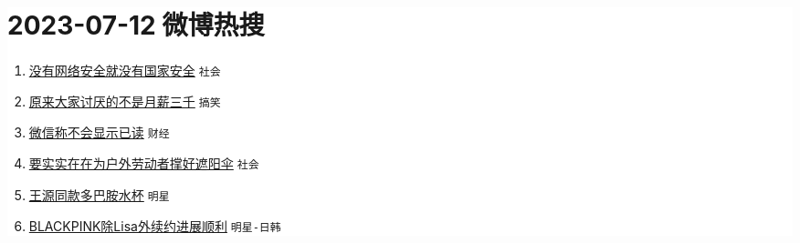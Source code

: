 # 2023-07-12 微博热搜 
1. [没有网络安全就没有国家安全](https://m.weibo.cn/search?containerid=100103type%3D1%26t%3D10%26q%3D%23%E6%B2%A1%E6%9C%89%E7%BD%91%E7%BB%9C%E5%AE%89%E5%85%A8%E5%B0%B1%E6%B2%A1%E6%9C%89%E5%9B%BD%E5%AE%B6%E5%AE%89%E5%85%A8%23&stream_entry_id=51&isnewpage=1&extparam=seat%3D1%26dgr%3D0%26cate%3D10103%26pos%3D0%26stream_entry_id%3D51%26c_type%3D51%26filter_type%3Drealtimehot%26display_time%3D1689136011%26pre_seqid%3D168913601160706475238&luicode=10000011&lfid=106003type%3D25%26t%3D3%26disable_hot%3D1%26filter_type%3Drealtimehot) `社会` 

2. [原来大家讨厌的不是月薪三千](https://m.weibo.cn/search?containerid=100103type%3D1%26t%3D10%26q%3D%23%E5%8E%9F%E6%9D%A5%E5%A4%A7%E5%AE%B6%E8%AE%A8%E5%8E%8C%E7%9A%84%E4%B8%8D%E6%98%AF%E6%9C%88%E8%96%AA%E4%B8%89%E5%8D%83%23&stream_entry_id=31&isnewpage=1&extparam=seat%3D1%26filter_type%3Drealtimehot%26lcate%3D5001%26pos%3D0%26flag%3D1%26dgr%3D0%26cate%3D5001%26realpos%3D1%26stream_entry_id%3D31%26q%3D%2523%25E5%258E%259F%25E6%259D%25A5%25E5%25A4%25A7%25E5%25AE%25B6%25E8%25AE%25A8%25E5%258E%258C%25E7%259A%2584%25E4%25B8%258D%25E6%2598%25AF%25E6%259C%2588%25E8%2596%25AA%25E4%25B8%2589%25E5%258D%2583%2523%26c_type%3D31%26band_rank%3D1%26display_time%3D1689136011%26pre_seqid%3D168913601160706475238&luicode=10000011&lfid=106003type%3D25%26t%3D3%26disable_hot%3D1%26filter_type%3Drealtimehot) `搞笑` 

3. [微信称不会显示已读](https://m.weibo.cn/search?containerid=100103type%3D1%26t%3D10%26q%3D%23%E5%BE%AE%E4%BF%A1%E7%A7%B0%E4%B8%8D%E4%BC%9A%E6%98%BE%E7%A4%BA%E5%B7%B2%E8%AF%BB%23&stream_entry_id=31&isnewpage=1&extparam=seat%3D1%26filter_type%3Drealtimehot%26lcate%3D5001%26pos%3D1%26flag%3D1%26dgr%3D0%26cate%3D5001%26realpos%3D2%26stream_entry_id%3D31%26q%3D%2523%25E5%25BE%25AE%25E4%25BF%25A1%25E7%25A7%25B0%25E4%25B8%258D%25E4%25BC%259A%25E6%2598%25BE%25E7%25A4%25BA%25E5%25B7%25B2%25E8%25AF%25BB%2523%26c_type%3D31%26band_rank%3D2%26display_time%3D1689136011%26pre_seqid%3D168913601160706475238&luicode=10000011&lfid=106003type%3D25%26t%3D3%26disable_hot%3D1%26filter_type%3Drealtimehot) `财经` 

4. [要实实在在为户外劳动者撑好遮阳伞](https://m.weibo.cn/search?containerid=100103type%3D1%26t%3D10%26q%3D%23%E8%A6%81%E5%AE%9E%E5%AE%9E%E5%9C%A8%E5%9C%A8%E4%B8%BA%E6%88%B7%E5%A4%96%E5%8A%B3%E5%8A%A8%E8%80%85%E6%92%91%E5%A5%BD%E9%81%AE%E9%98%B3%E4%BC%9E%23&stream_entry_id=31&isnewpage=1&extparam=seat%3D1%26filter_type%3Drealtimehot%26lcate%3D5001%26pos%3D2%26flag%3D1%26dgr%3D0%26cate%3D5001%26realpos%3D3%26stream_entry_id%3D31%26q%3D%2523%25E8%25A6%2581%25E5%25AE%259E%25E5%25AE%259E%25E5%259C%25A8%25E5%259C%25A8%25E4%25B8%25BA%25E6%2588%25B7%25E5%25A4%2596%25E5%258A%25B3%25E5%258A%25A8%25E8%2580%2585%25E6%2592%2591%25E5%25A5%25BD%25E9%2581%25AE%25E9%2598%25B3%25E4%25BC%259E%2523%26c_type%3D31%26band_rank%3D3%26display_time%3D1689136011%26pre_seqid%3D168913601160706475238&luicode=10000011&lfid=106003type%3D25%26t%3D3%26disable_hot%3D1%26filter_type%3Drealtimehot) `社会` 

5. [王源同款多巴胺水杯](https://m.weibo.cn/search?containerid=100103type%3D1%26t%3D10%26q%3D%23%E7%8E%8B%E6%BA%90%E5%90%8C%E6%AC%BE%E5%A4%9A%E5%B7%B4%E8%83%BA%E6%B0%B4%E6%9D%AF%23&stream_entry_id=31&isnewpage=1&extparam=seat%3D1%26is_ad_pos%3D1%26topic_ad%3D1%26adid%3D196051%26pos%3D3%26dgr%3D0%26cate%3D5001%26filter_type%3Drealtimehot%26lcate%3D5001%26c_type%3D31%26q%3D%2523%25E7%258E%258B%25E6%25BA%2590%25E5%2590%258C%25E6%25AC%25BE%25E5%25A4%259A%25E5%25B7%25B4%25E8%2583%25BA%25E6%25B0%25B4%25E6%259D%25AF%2523%26stream_entry_id%3D31%26band_rank%3D4%26display_time%3D1689136011%26pre_seqid%3D168913601160706475238&luicode=10000011&lfid=106003type%3D25%26t%3D3%26disable_hot%3D1%26filter_type%3Drealtimehot) `明星` 

6. [BLACKPINK除Lisa外续约进展顺利](https://m.weibo.cn/search?containerid=100103type%3D1%26t%3D10%26q%3D%23BLACKPINK%E9%99%A4Lisa%E5%A4%96%E7%BB%AD%E7%BA%A6%E8%BF%9B%E5%B1%95%E9%A1%BA%E5%88%A9%23&stream_entry_id=31&isnewpage=1&extparam=seat%3D1%26filter_type%3Drealtimehot%26lcate%3D5001%26pos%3D4%26flag%3D2%26dgr%3D0%26cate%3D5001%26realpos%3D4%26stream_entry_id%3D31%26q%3D%2523BLACKPINK%25E9%2599%25A4Lisa%25E5%25A4%2596%25E7%25BB%25AD%25E7%25BA%25A6%25E8%25BF%259B%25E5%25B1%2595%25E9%25A1%25BA%25E5%2588%25A9%2523%26c_type%3D31%26band_rank%3D4%26display_time%3D1689136011%26pre_seqid%3D168913601160706475238&luicode=10000011&lfid=106003type%3D25%26t%3D3%26disable_hot%3D1%26filter_type%3Drealtimehot) `明星-日韩` 
